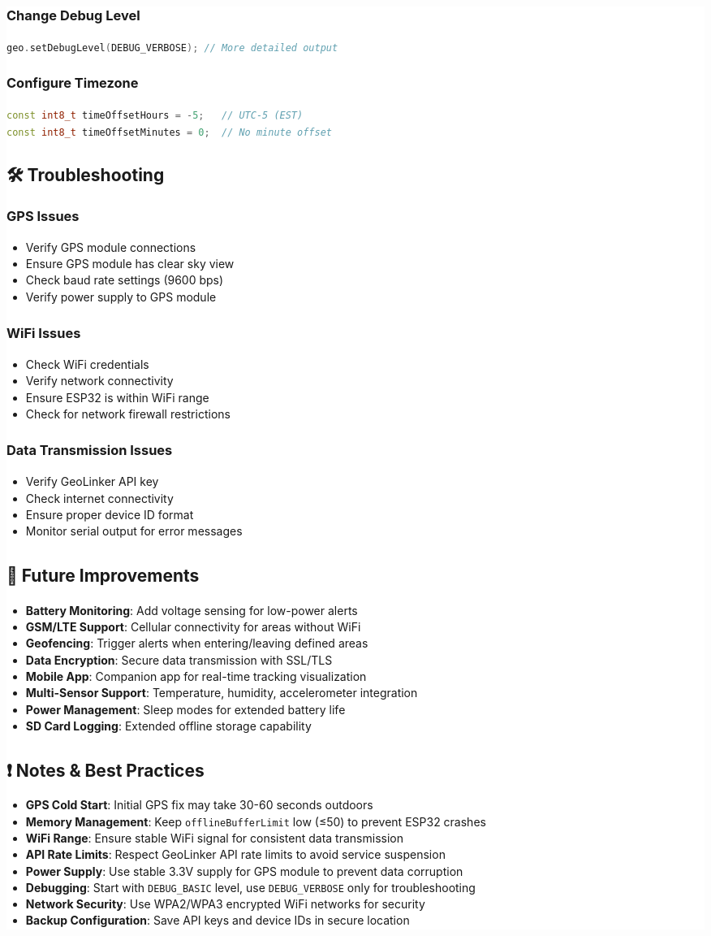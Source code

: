 ### Change Debug Level
```cpp
geo.setDebugLevel(DEBUG_VERBOSE); // More detailed output
```

### Configure Timezone
```cpp
const int8_t timeOffsetHours = -5;   // UTC-5 (EST)
const int8_t timeOffsetMinutes = 0;  // No minute offset
```

## 🛠️ Troubleshooting

### GPS Issues
- Verify GPS module connections
- Ensure GPS module has clear sky view
- Check baud rate settings (9600 bps)
- Verify power supply to GPS module

### WiFi Issues
- Check WiFi credentials
- Verify network connectivity
- Ensure ESP32 is within WiFi range
- Check for network firewall restrictions

### Data Transmission Issues
- Verify GeoLinker API key
- Check internet connectivity
- Ensure proper device ID format
- Monitor serial output for error messages

## 📘 Future Improvements

- **Battery Monitoring**: Add voltage sensing for low-power alerts
- **GSM/LTE Support**: Cellular connectivity for areas without WiFi
- **Geofencing**: Trigger alerts when entering/leaving defined areas
- **Data Encryption**: Secure data transmission with SSL/TLS
- **Mobile App**: Companion app for real-time tracking visualization
- **Multi-Sensor Support**: Temperature, humidity, accelerometer integration
- **Power Management**: Sleep modes for extended battery life
- **SD Card Logging**: Extended offline storage capability

## ❗ Notes & Best Practices

- **GPS Cold Start**: Initial GPS fix may take 30-60 seconds outdoors
- **Memory Management**: Keep `offlineBufferLimit` low (≤50) to prevent ESP32 crashes
- **WiFi Range**: Ensure stable WiFi signal for consistent data transmission
- **API Rate Limits**: Respect GeoLinker API rate limits to avoid service suspension
- **Power Supply**: Use stable 3.3V supply for GPS module to prevent data corruption
- **Debugging**: Start with `DEBUG_BASIC` level, use `DEBUG_VERBOSE` only for troubleshooting
- **Network Security**: Use WPA2/WPA3 encrypted WiFi networks for security
- **Backup Configuration**: Save API keys and device IDs in secure location
